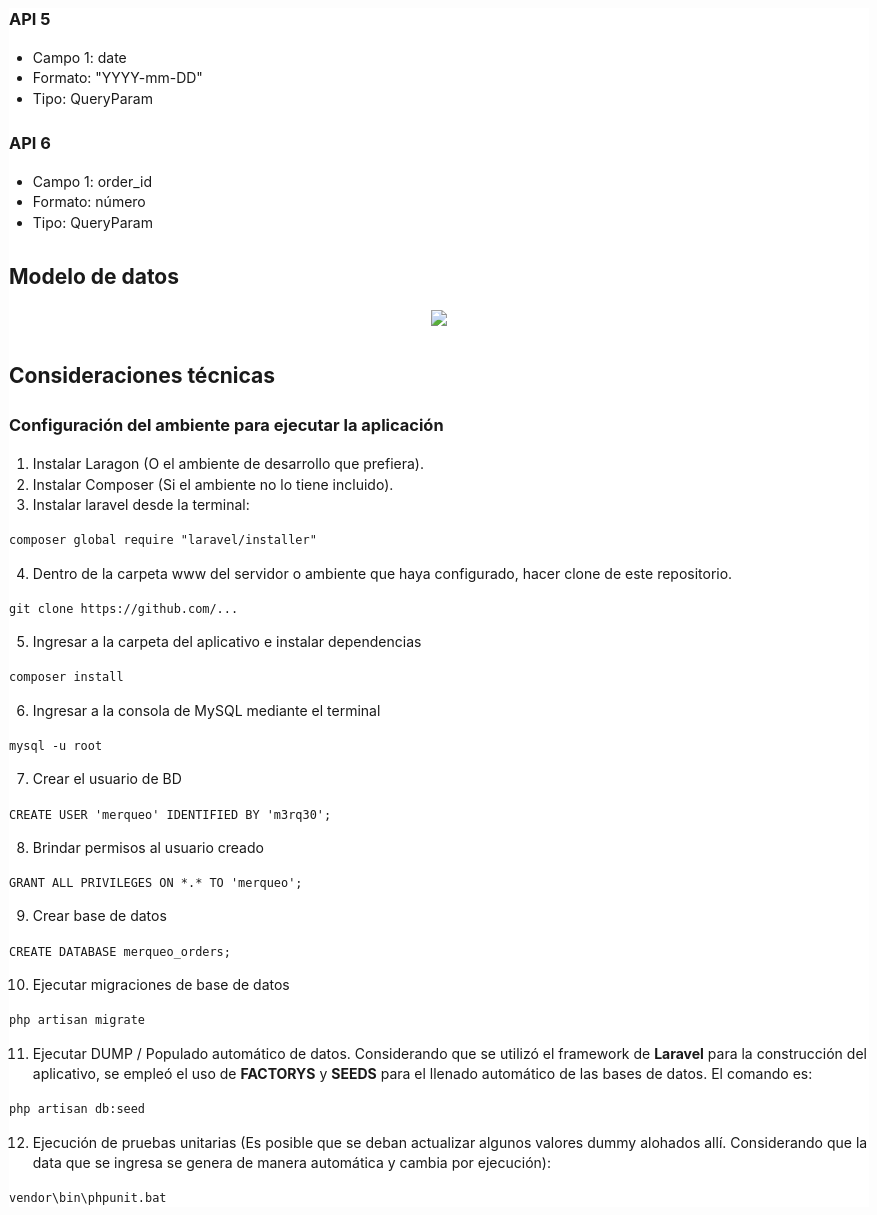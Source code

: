 ### API 5
- Campo 1: date
- Formato: "YYYY-mm-DD"
- Tipo: QueryParam

### API 6
- Campo 1: order_id
- Formato: número
- Tipo: QueryParam

## Modelo de datos

<p align="center"><img src="https://i.ibb.co/Gk6VSM8/image.png" width="400"></p>

## Consideraciones técnicas
### Configuración del ambiente para ejecutar la aplicación

1. Instalar Laragon (O el ambiente de desarrollo que prefiera).
2. Instalar Composer (Si el ambiente no lo tiene incluido).
3. Instalar laravel desde la terminal:
```
composer global require "laravel/installer"
```
4. Dentro de la carpeta www del servidor o ambiente que haya configurado, hacer clone de este repositorio.
```
git clone https://github.com/...
```
5. Ingresar a la carpeta del aplicativo e instalar dependencias
```
composer install
```
6. Ingresar a la consola de MySQL mediante el terminal
```
mysql -u root
```
7. Crear el usuario de BD
```
CREATE USER 'merqueo' IDENTIFIED BY 'm3rq30';
```
8. Brindar permisos al usuario creado
```
GRANT ALL PRIVILEGES ON *.* TO 'merqueo';
```
9. Crear base de datos
```
CREATE DATABASE merqueo_orders;
```
10. Ejecutar migraciones de base de datos
```
php artisan migrate
```
11. Ejecutar DUMP / Populado automático de datos.
Considerando que se utilizó el framework de **Laravel** para la construcción del aplicativo, se empleó el uso de **FACTORYS** y **SEEDS** para el llenado automático de las bases de datos. El comando es:
```
php artisan db:seed
```
12. Ejecución de pruebas unitarias (Es posible que se deban actualizar algunos valores dummy alohados allí. Considerando que la data que se ingresa se genera de manera automática y cambia por ejecución):
```
vendor\bin\phpunit.bat
```